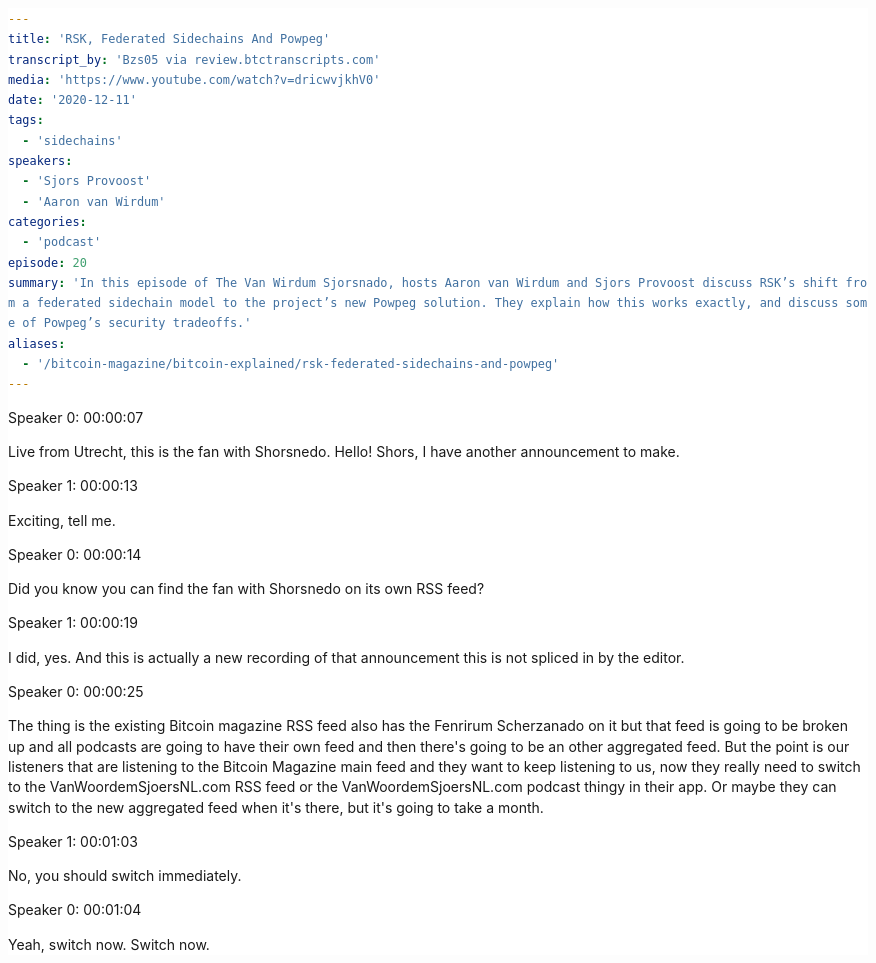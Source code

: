 ```yaml
---
title: 'RSK, Federated Sidechains And Powpeg'
transcript_by: 'Bzs05 via review.btctranscripts.com'
media: 'https://www.youtube.com/watch?v=dricwvjkhV0'
date: '2020-12-11'
tags:
  - 'sidechains'
speakers:
  - 'Sjors Provoost'
  - 'Aaron van Wirdum'
categories:
  - 'podcast'
episode: 20
summary: 'In this episode of The Van Wirdum Sjorsnado, hosts Aaron van Wirdum and Sjors Provoost discuss RSK’s shift from a federated sidechain model to the project’s new Powpeg solution. They explain how this works exactly, and discuss some of Powpeg’s security tradeoffs.'
aliases:
  - '/bitcoin-magazine/bitcoin-explained/rsk-federated-sidechains-and-powpeg'
---
```

Speaker 0: 00:00:07

Live from Utrecht, this is the fan with Shorsnedo.
Hello! Shors, I have another announcement to make.

Speaker 1: 00:00:13

Exciting, tell me.

Speaker 0: 00:00:14

Did you know you can find the fan with Shorsnedo on its own RSS feed?

Speaker 1: 00:00:19

I did, yes.
And this is actually a new recording of that announcement this is not spliced in by the editor.

Speaker 0: 00:00:25

The thing is the existing Bitcoin magazine RSS feed also has the Fenrirum Scherzanado on it but that feed is going to be broken up and all podcasts are going to have their own feed and then there's going to be an other aggregated feed.
But the point is our listeners that are listening to the Bitcoin Magazine main feed and they want to keep listening to us, now they really need to switch to the VanWoordemSjoersNL.com RSS feed or the VanWoordemSjoersNL.com podcast thingy in their app.
Or maybe they can switch to the new aggregated feed when it's there, but it's going to take a month.

Speaker 1: 00:01:03

No, you should switch immediately.

Speaker 0: 00:01:04

Yeah, switch now.
Switch now.

